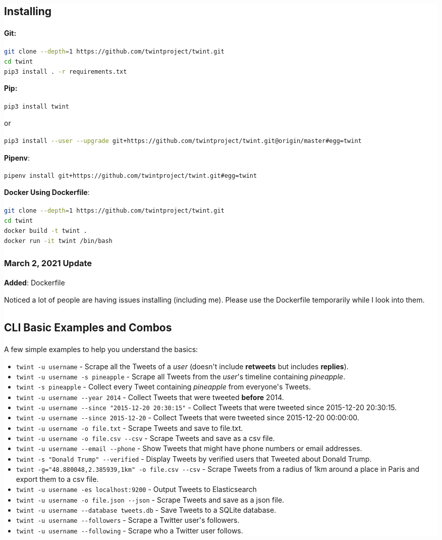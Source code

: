 ## Installing

**Git:**
```bash
git clone --depth=1 https://github.com/twintproject/twint.git
cd twint
pip3 install . -r requirements.txt
```

**Pip:**
```bash
pip3 install twint
```

or

```bash
pip3 install --user --upgrade git+https://github.com/twintproject/twint.git@origin/master#egg=twint
```

**Pipenv**:
```bash
pipenv install git+https://github.com/twintproject/twint.git#egg=twint
```
**Docker Using Dockerfile**:
```bash
git clone --depth=1 https://github.com/twintproject/twint.git
cd twint
docker build -t twint . 
docker run -it twint /bin/bash
```



### March 2, 2021 Update

**Added**: Dockerfile

Noticed a lot of people are having issues installing (including me). Please use the Dockerfile temporarily while I look into them. 

## CLI Basic Examples and Combos
A few simple examples to help you understand the basics:

- `twint -u username` - Scrape all the Tweets of a *user* (doesn't include **retweets** but includes **replies**).
- `twint -u username -s pineapple` - Scrape all Tweets from the *user*'s timeline containing _pineapple_.
- `twint -s pineapple` - Collect every Tweet containing *pineapple* from everyone's Tweets.
- `twint -u username --year 2014` - Collect Tweets that were tweeted **before** 2014.
- `twint -u username --since "2015-12-20 20:30:15"` - Collect Tweets that were tweeted since 2015-12-20 20:30:15.
- `twint -u username --since 2015-12-20` - Collect Tweets that were tweeted since 2015-12-20 00:00:00.
- `twint -u username -o file.txt` - Scrape Tweets and save to file.txt.
- `twint -u username -o file.csv --csv` - Scrape Tweets and save as a csv file.
- `twint -u username --email --phone` - Show Tweets that might have phone numbers or email addresses.
- `twint -s "Donald Trump" --verified` - Display Tweets by verified users that Tweeted about Donald Trump.
- `twint -g="48.880048,2.385939,1km" -o file.csv --csv` - Scrape Tweets from a radius of 1km around a place in Paris and export them to a csv file.
- `twint -u username -es localhost:9200` - Output Tweets to Elasticsearch
- `twint -u username -o file.json --json` - Scrape Tweets and save as a json file.
- `twint -u username --database tweets.db` - Save Tweets to a SQLite database.
- `twint -u username --followers` - Scrape a Twitter user's followers.
- `twint -u username --following` - Scrape who a Twitter user follows.